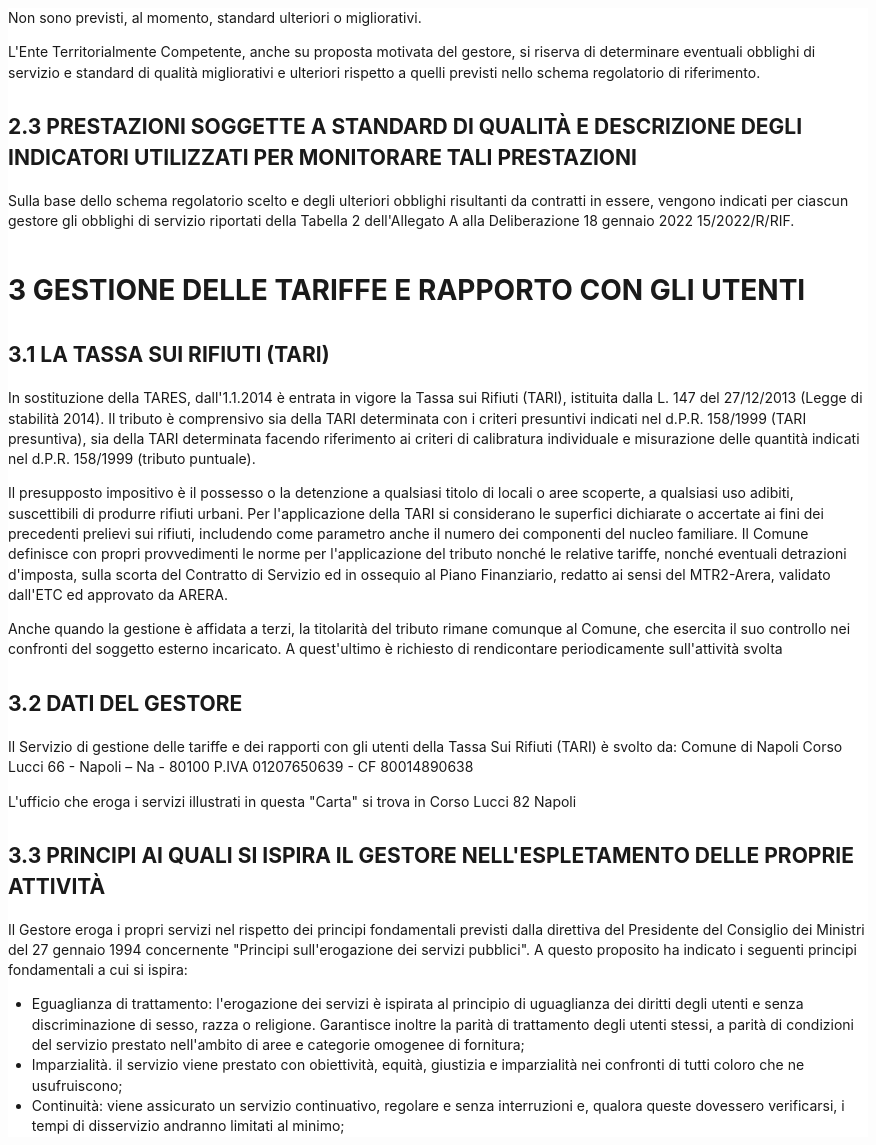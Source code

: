 Non sono previsti, al momento, standard ulteriori o migliorativi.

L'Ente Territorialmente Competente, anche su proposta motivata del gestore, si riserva di determinare eventuali obblighi di servizio e standard di qualità migliorativi e ulteriori rispetto a quelli previsti nello schema regolatorio di riferimento.

## 2.3 PRESTAZIONI SOGGETTE A STANDARD DI QUALITÀ E DESCRIZIONE DEGLI INDICATORI UTILIZZATI PER MONITORARE TALI PRESTAZIONI
Sulla base dello schema regolatorio scelto e degli ulteriori obblighi risultanti da contratti in essere, vengono indicati per ciascun gestore gli obblighi di servizio riportati della Tabella 2 dell'Allegato A alla Deliberazione 18 gennaio 2022 15/2022/R/RIF.

# 3 GESTIONE DELLE TARIFFE E RAPPORTO CON GLI UTENTI
## 3.1 LA TASSA SUI RIFIUTI (TARI)
In sostituzione della TARES, dall'1.1.2014 è entrata in vigore la Tassa sui Rifiuti (TARI), istituita dalla L. 147 del 27/12/2013 (Legge di stabilità 2014). Il tributo è comprensivo sia della TARI determinata con i criteri presuntivi indicati nel d.P.R. 158/1999 (TARI presuntiva), sia della TARI determinata facendo riferimento ai criteri di calibratura individuale e misurazione delle quantità indicati nel d.P.R. 158/1999 (tributo puntuale).

Il presupposto impositivo è il possesso o la detenzione a qualsiasi titolo di locali o aree scoperte, a qualsiasi uso adibiti, suscettibili di produrre rifiuti urbani. Per l'applicazione della TARI si considerano le superfici dichiarate o accertate ai fini dei precedenti prelievi sui rifiuti, includendo come parametro anche il numero dei componenti del nucleo familiare. Il Comune definisce con propri provvedimenti le norme per l'applicazione del tributo nonché le relative tariffe, nonché eventuali detrazioni d'imposta, sulla scorta del Contratto di Servizio ed in ossequio al Piano Finanziario, redatto ai sensi del MTR2-Arera, validato dall'ETC ed approvato da ARERA.

Anche quando la gestione è affidata a terzi, la titolarità del tributo rimane comunque al Comune, che esercita il suo controllo nei confronti del soggetto esterno incaricato. A quest'ultimo è richiesto di rendicontare periodicamente sull'attività svolta

## 3.2 DATI DEL GESTORE
Il Servizio di gestione delle tariffe e dei rapporti con gli utenti della Tassa Sui Rifiuti (TARI) è svolto da: Comune di Napoli Corso Lucci 66 - Napoli – Na - 80100 P.IVA 01207650639 - CF 80014890638

L'ufficio che eroga i servizi illustrati in questa "Carta" si trova in Corso Lucci 82 Napoli

## 3.3 PRINCIPI AI QUALI SI ISPIRA IL GESTORE NELL'ESPLETAMENTO DELLE PROPRIE ATTIVITÀ
Il Gestore eroga i propri servizi nel rispetto dei principi fondamentali previsti dalla direttiva del Presidente del Consiglio dei Ministri del 27 gennaio 1994 concernente "Principi sull'erogazione dei servizi pubblici". A questo proposito ha indicato i seguenti principi fondamentali a cui si ispira:
- Eguaglianza di trattamento: l'erogazione dei servizi è ispirata al principio di uguaglianza dei diritti degli utenti e senza discriminazione di sesso, razza o religione. Garantisce inoltre la parità di trattamento degli utenti stessi, a parità di condizioni del servizio prestato nell'ambito di aree e categorie omogenee di fornitura;
- Imparzialità. il servizio viene prestato con obiettività, equità, giustizia e imparzialità nei confronti di tutti coloro che ne usufruiscono;
- Continuità: viene assicurato un servizio continuativo, regolare e senza interruzioni e, qualora queste dovessero verificarsi, i tempi di disservizio andranno limitati al minimo;